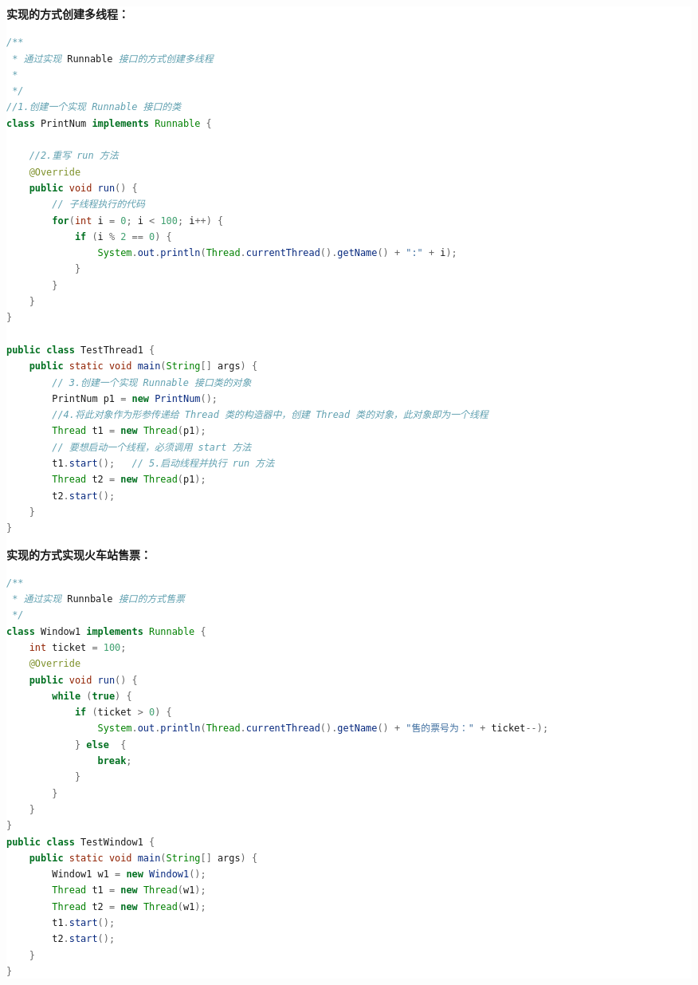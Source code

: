 **实现的方式创建多线程：**

```java
/**
 * 通过实现 Runnable 接口的方式创建多线程
 *
 */
//1.创建一个实现 Runnable 接口的类
class PrintNum implements Runnable {

    //2.重写 run 方法
    @Override
    public void run() {
        // 子线程执行的代码
        for(int i = 0; i < 100; i++) {
            if (i % 2 == 0) {
                System.out.println(Thread.currentThread().getName() + ":" + i);
            }
        }
    }
}

public class TestThread1 {
    public static void main(String[] args) {
        // 3.创建一个实现 Runnable 接口类的对象
        PrintNum p1 = new PrintNum();
        //4.将此对象作为形参传递给 Thread 类的构造器中，创建 Thread 类的对象，此对象即为一个线程
        Thread t1 = new Thread(p1);
        // 要想启动一个线程，必须调用 start 方法
        t1.start();   // 5.启动线程并执行 run 方法
        Thread t2 = new Thread(p1);
        t2.start();
    }
}
```

**实现的方式实现火车站售票：**

```java
/**
 * 通过实现 Runnbale 接口的方式售票
 */
class Window1 implements Runnable {
    int ticket = 100;
    @Override
    public void run() {
        while (true) {
            if (ticket > 0) {
                System.out.println(Thread.currentThread().getName() + "售的票号为：" + ticket--);
            } else  {
                break;
            }
        }
    }
}
public class TestWindow1 {
    public static void main(String[] args) {
        Window1 w1 = new Window1();
        Thread t1 = new Thread(w1);
        Thread t2 = new Thread(w1);
        t1.start();
        t2.start();
    }
}
```

